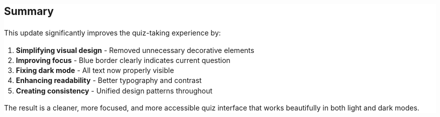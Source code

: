
## Summary

This update significantly improves the quiz-taking experience by:

1. **Simplifying visual design** - Removed unnecessary decorative elements
2. **Improving focus** - Blue border clearly indicates current question
3. **Fixing dark mode** - All text now properly visible
4. **Enhancing readability** - Better typography and contrast
5. **Creating consistency** - Unified design patterns throughout

The result is a cleaner, more focused, and more accessible quiz interface that works beautifully in both light and dark modes.
